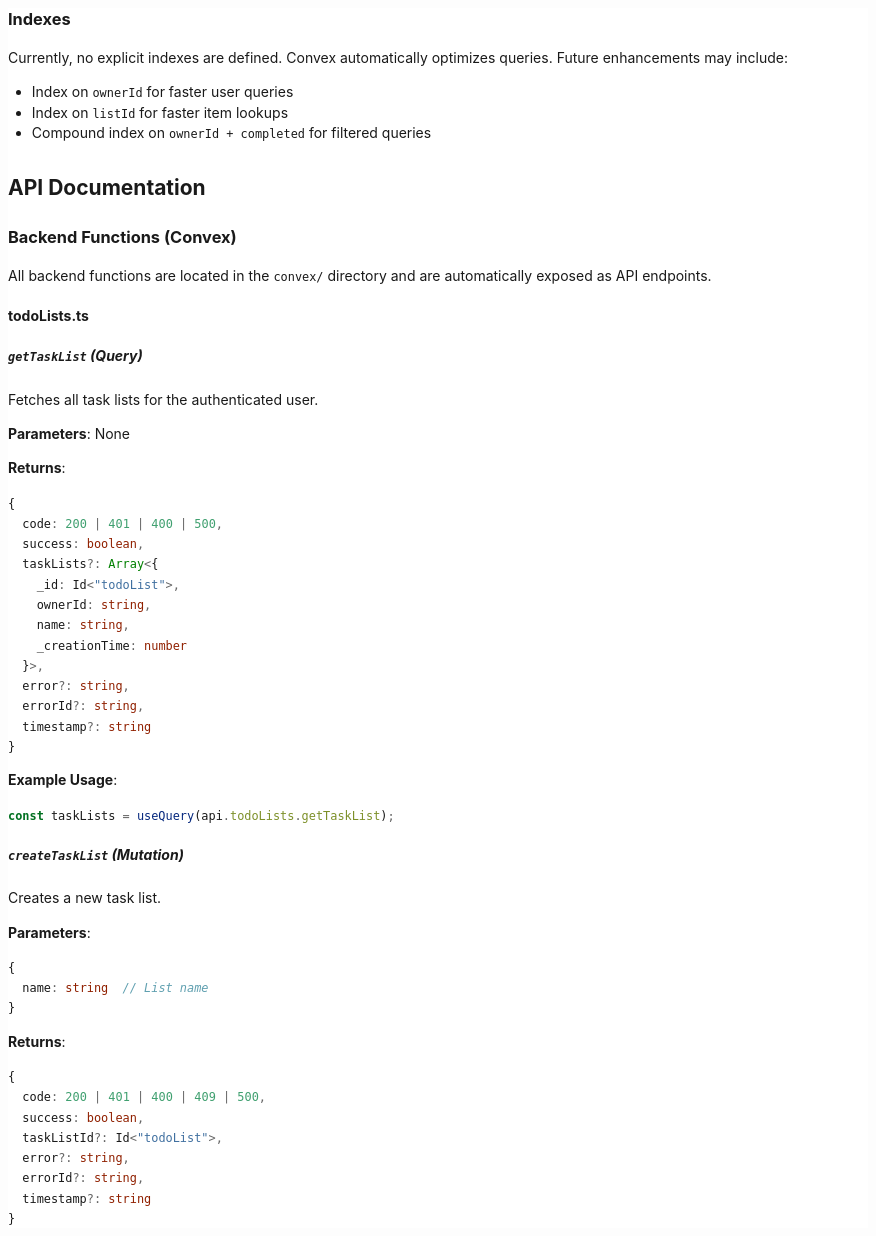 ### Indexes
Currently, no explicit indexes are defined. Convex automatically optimizes queries. Future enhancements may include:
- Index on `ownerId` for faster user queries
- Index on `listId` for faster item lookups
- Compound index on `ownerId + completed` for filtered queries

## API Documentation

### Backend Functions (Convex)

All backend functions are located in the `convex/` directory and are automatically exposed as API endpoints.

#### todoLists.ts

##### `getTaskList` (Query)
Fetches all task lists for the authenticated user.

**Parameters**: None

**Returns**:
```typescript
{
  code: 200 | 401 | 400 | 500,
  success: boolean,
  taskLists?: Array<{
    _id: Id<"todoList">,
    ownerId: string,
    name: string,
    _creationTime: number
  }>,
  error?: string,
  errorId?: string,
  timestamp?: string
}
```

**Example Usage**:
```typescript
const taskLists = useQuery(api.todoLists.getTaskList);
```

##### `createTaskList` (Mutation)
Creates a new task list.

**Parameters**:
```typescript
{
  name: string  // List name
}
```

**Returns**:
```typescript
{
  code: 200 | 401 | 400 | 409 | 500,
  success: boolean,
  taskListId?: Id<"todoList">,
  error?: string,
  errorId?: string,
  timestamp?: string
}
```

